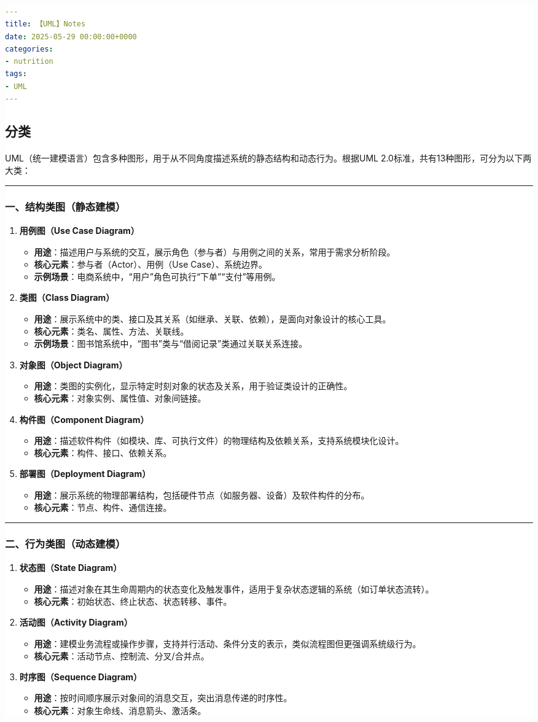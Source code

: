 ```yaml
---
title: 【UML】Notes
date: 2025-05-29 00:00:00+0000
categories: 
- nutrition
tags:
- UML
---
```

## 分类
UML（统一建模语言）包含多种图形，用于从不同角度描述系统的静态结构和动态行为。根据UML 2.0标准，共有13种图形，可分为以下两大类：

---

### **一、结构类图（静态建模）**
1. **用例图（Use Case Diagram）**  
   - **用途**：描述用户与系统的交互，展示角色（参与者）与用例之间的关系，常用于需求分析阶段。  
   - **核心元素**：参与者（Actor）、用例（Use Case）、系统边界。  
   - **示例场景**：电商系统中，“用户”角色可执行“下单”“支付”等用例。

2. **类图（Class Diagram）**  
   - **用途**：展示系统中的类、接口及其关系（如继承、关联、依赖），是面向对象设计的核心工具。  
   - **核心元素**：类名、属性、方法、关联线。  
   - **示例场景**：图书馆系统中，“图书”类与“借阅记录”类通过关联关系连接。

3. **对象图（Object Diagram）**  
   - **用途**：类图的实例化，显示特定时刻对象的状态及关系，用于验证类设计的正确性。  
   - **核心元素**：对象实例、属性值、对象间链接。

4. **构件图（Component Diagram）**  
   - **用途**：描述软件构件（如模块、库、可执行文件）的物理结构及依赖关系，支持系统模块化设计。  
   - **核心元素**：构件、接口、依赖关系。

5. **部署图（Deployment Diagram）**  
   - **用途**：展示系统的物理部署结构，包括硬件节点（如服务器、设备）及软件构件的分布。  
   - **核心元素**：节点、构件、通信连接。

---

### **二、行为类图（动态建模）**
1. **状态图（State Diagram）**  
   - **用途**：描述对象在其生命周期内的状态变化及触发事件，适用于复杂状态逻辑的系统（如订单状态流转）。  
   - **核心元素**：初始状态、终止状态、状态转移、事件。

2. **活动图（Activity Diagram）**  
   - **用途**：建模业务流程或操作步骤，支持并行活动、条件分支的表示，类似流程图但更强调系统级行为。  
   - **核心元素**：活动节点、控制流、分叉/合并点。

3. **时序图（Sequence Diagram）**  
   - **用途**：按时间顺序展示对象间的消息交互，突出消息传递的时序性。  
   - **核心元素**：对象生命线、消息箭头、激活条。
